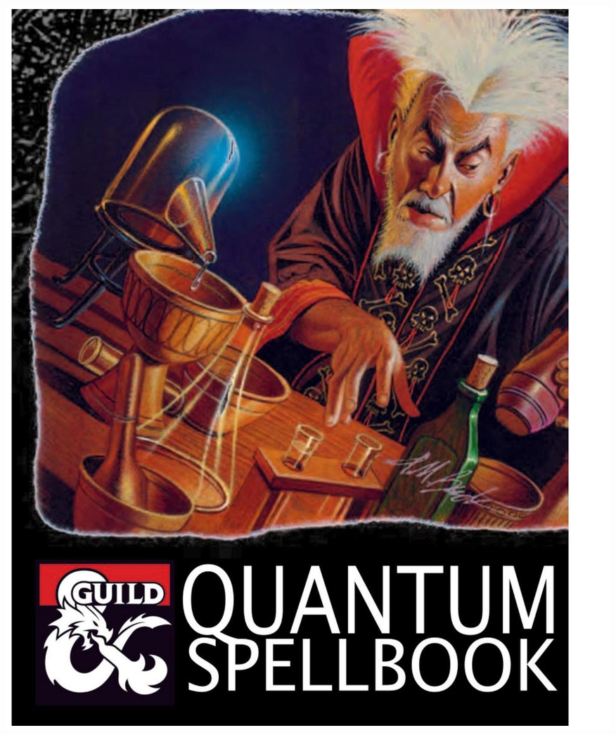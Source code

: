 ![img-0.jpeg](assets/E.%20R.%20F.%20Jordan%20-%20Quantum%20Spellbook.%20Spells%20Inspired%20By%20Physics_img-0.jpeg)
